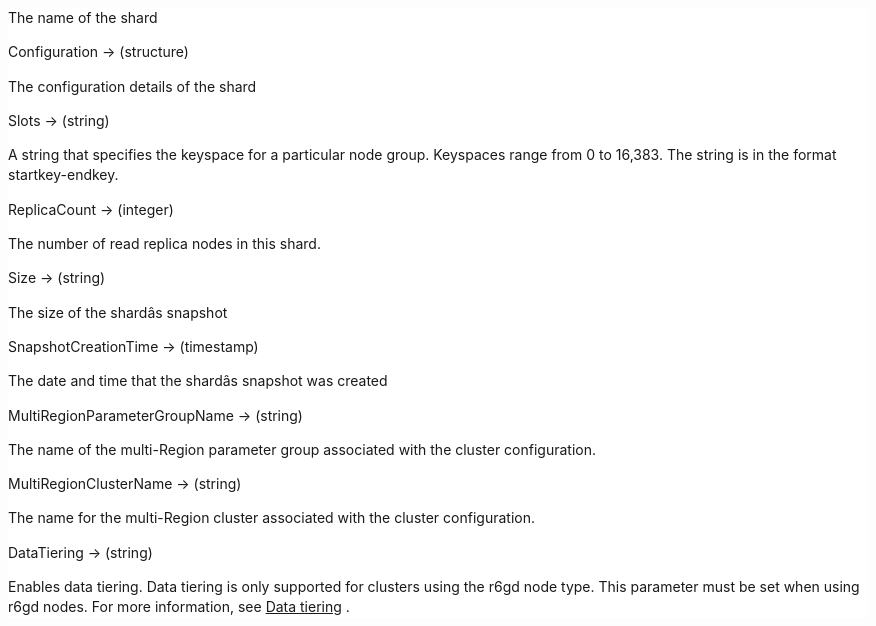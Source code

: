 The name of the shard

Configuration -> (structure)

The configuration details of the shard

Slots -> (string)

A string that specifies the keyspace for a particular node group. Keyspaces range from 0 to 16,383. The string is in the format startkey-endkey.

ReplicaCount -> (integer)

The number of read replica nodes in this shard.

Size -> (string)

The size of the shardâs snapshot

SnapshotCreationTime -> (timestamp)

The date and time that the shardâs snapshot was created

MultiRegionParameterGroupName -> (string)

The name of the multi-Region parameter group associated with the cluster configuration.

MultiRegionClusterName -> (string)

The name for the multi-Region cluster associated with the cluster configuration.

DataTiering -> (string)

Enables data tiering. Data tiering is only supported for clusters using the r6gd node type. This parameter must be set when using r6gd nodes. For more information, see [Data tiering](https://docs.aws.amazon.com/memorydb/latest/devguide/data-tiering.html) .